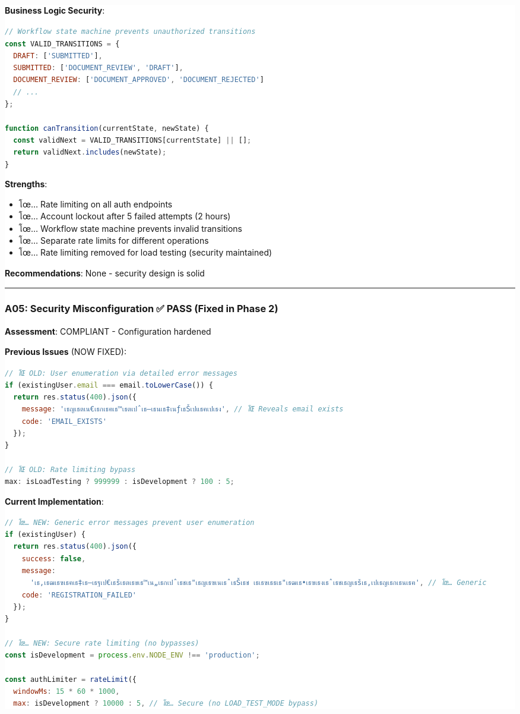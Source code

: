 **Business Logic Security**:

```javascript
// Workflow state machine prevents unauthorized transitions
const VALID_TRANSITIONS = {
  DRAFT: ['SUBMITTED'],
  SUBMITTED: ['DOCUMENT_REVIEW', 'DRAFT'],
  DOCUMENT_REVIEW: ['DOCUMENT_APPROVED', 'DOCUMENT_REJECTED']
  // ...
};

function canTransition(currentState, newState) {
  const validNext = VALID_TRANSITIONS[currentState] || [];
  return validNext.includes(newState);
}
```

**Strengths**:

- โœ… Rate limiting on all auth endpoints
- โœ… Account lockout after 5 failed attempts (2 hours)
- โœ… Workflow state machine prevents invalid transitions
- โœ… Separate rate limits for different operations
- โœ… Rate limiting removed for load testing (security maintained)

**Recommendations**: None - security design is solid

---

### A05: Security Misconfiguration ✅ PASS (Fixed in Phase 2)

**Assessment**: COMPLIANT - Configuration hardened

**Previous Issues** (NOW FIXED):

```javascript
// โŒ OLD: User enumeration via detailed error messages
if (existingUser.email === email.toLowerCase()) {
  return res.status(400).json({
    message: 'เธญเธตเน€เธกเธฅเธ™เธตเปˆเธ–เธนเธ‡เนƒเธŠเปแธฅเปเธง', // โŒ Reveals email exists
    code: 'EMAIL_EXISTS'
  });
}

// โŒ OLD: Rate limiting bypass
max: isLoadTesting ? 999999 : isDevelopment ? 100 : 5;
```

**Current Implementation**:

```javascript
// โœ… NEW: Generic error messages prevent user enumeration
if (existingUser) {
  return res.status(400).json({
    success: false,
    message:
      'เธ‚เธฒเธฃเธฅเธ‡เธ—เธฐเป€เธšเธตเธขเธ™เน„เธกเปˆเธชเธ"เธญเธฃเนเธˆเธŠเธช เธเธฃเธธเธ"เธฒเธ•เธฃเธงเธˆเธชเธญเธšเธ‚เปเธญเธกเธนเธฅ', // โœ… Generic
    code: 'REGISTRATION_FAILED'
  });
}

// โœ… NEW: Secure rate limiting (no bypasses)
const isDevelopment = process.env.NODE_ENV !== 'production';

const authLimiter = rateLimit({
  windowMs: 15 * 60 * 1000,
  max: isDevelopment ? 10000 : 5, // โœ… Secure (no LOAD_TEST_MODE bypass)
```